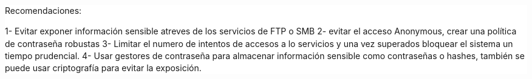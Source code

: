 Recomendaciones:

1- Evitar exponer información sensible atreves de los servicios de FTP o SMB
2- evitar el acceso Anonymous, crear una política de contraseña robustas
3- Limitar el numero de intentos de accesos a lo servicios y una vez superados bloquear el sistema un tiempo prudencial.
4- Usar gestores de contraseña para almacenar información sensible como contraseñas o hashes, también se puede usar criptografía para evitar la exposición.
